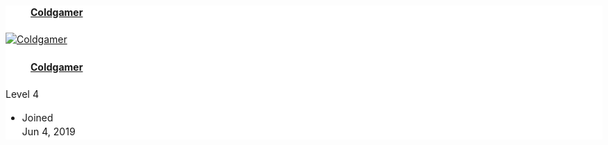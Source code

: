 </div>

<span id="post-3353862" class="u-anchorTarget"></span>

<div class="message-inner">

<div class="message-cell message-cell--user">

<div class="section message-user">

<div class="message-userDetails name-above-avatar">

#### <span class="vindit-rank-icon" style="padding: 0 36px; min-height: 19px; background: url(/data/rarank-files/1-3.png?1665598739) no-repeat center left; background-size: 31px 19px">[<span>Coldgamer</span>](/members/coldgamer.276994/)</span>

</div>

<div class="message-avatar message-avatar--online">

<div class="message-avatar-wrapper">

[![Coldgamer](/data/avatars/m/276/276994.jpg?1639994700)](/members/coldgamer.276994/)
<span class="message-avatar-online" tabindex="0" data-xf-init="tooltip" data-trigger="auto" title="Online now"></span>

</div>

</div>

<div class="message-userDetails">

#### <span class="vindit-rank-icon" style="padding: 0 36px; min-height: 19px; background: url(/data/rarank-files/1-3.png?1665598739) no-repeat center left; background-size: 31px 19px">[<span>Coldgamer</span>](/members/coldgamer.276994/)</span>

</div>

<div class="experience-bar lvf_0 lv_4" data-xf-init="tooltip" title="103 / 160 EXP">

<div class="progress-container">

<div class="progress" style="width: 18.57%">

</div>

</div>

Level 4

</div>

<div class="message-userExtras">

  - Joined  
    Jun 4, 2019

